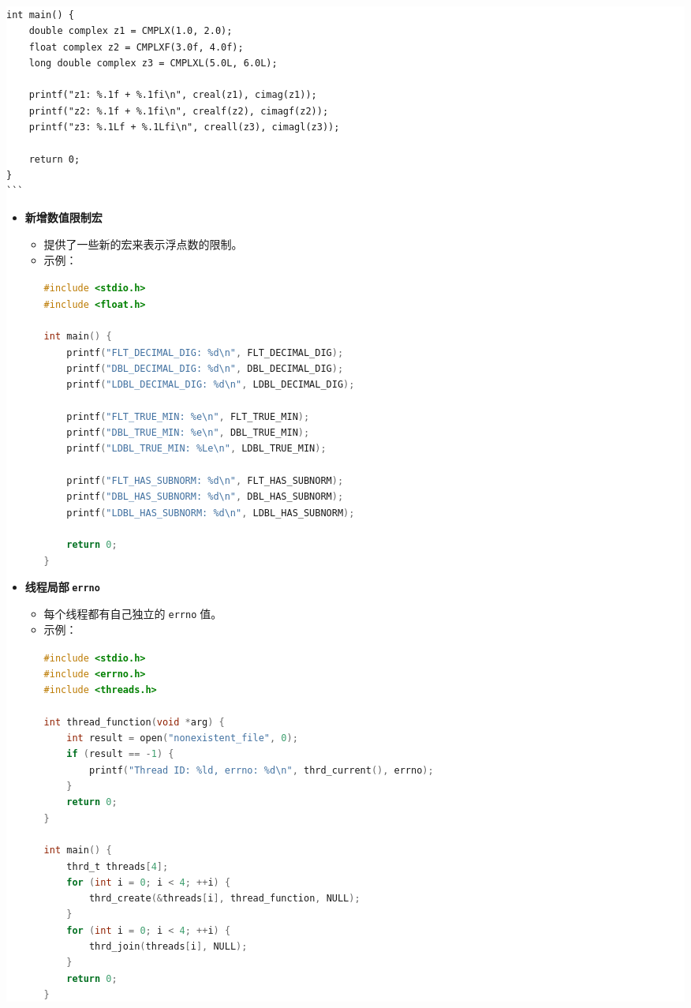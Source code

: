     int main() {
        double complex z1 = CMPLX(1.0, 2.0);
        float complex z2 = CMPLXF(3.0f, 4.0f);
        long double complex z3 = CMPLXL(5.0L, 6.0L);

        printf("z1: %.1f + %.1fi\n", creal(z1), cimag(z1));
        printf("z2: %.1f + %.1fi\n", crealf(z2), cimagf(z2));
        printf("z3: %.1Lf + %.1Lfi\n", creall(z3), cimagl(z3));

        return 0;
    }
    ```

- **新增数值限制宏**
  - 提供了一些新的宏来表示浮点数的限制。
  - 示例：
    ```c
    #include <stdio.h>
    #include <float.h>

    int main() {
        printf("FLT_DECIMAL_DIG: %d\n", FLT_DECIMAL_DIG);
        printf("DBL_DECIMAL_DIG: %d\n", DBL_DECIMAL_DIG);
        printf("LDBL_DECIMAL_DIG: %d\n", LDBL_DECIMAL_DIG);

        printf("FLT_TRUE_MIN: %e\n", FLT_TRUE_MIN);
        printf("DBL_TRUE_MIN: %e\n", DBL_TRUE_MIN);
        printf("LDBL_TRUE_MIN: %Le\n", LDBL_TRUE_MIN);

        printf("FLT_HAS_SUBNORM: %d\n", FLT_HAS_SUBNORM);
        printf("DBL_HAS_SUBNORM: %d\n", DBL_HAS_SUBNORM);
        printf("LDBL_HAS_SUBNORM: %d\n", LDBL_HAS_SUBNORM);

        return 0;
    }
    ```

- **线程局部 `errno`**
  - 每个线程都有自己独立的 `errno` 值。
  - 示例：
    ```c
    #include <stdio.h>
    #include <errno.h>
    #include <threads.h>

    int thread_function(void *arg) {
        int result = open("nonexistent_file", 0);
        if (result == -1) {
            printf("Thread ID: %ld, errno: %d\n", thrd_current(), errno);
        }
        return 0;
    }

    int main() {
        thrd_t threads[4];
        for (int i = 0; i < 4; ++i) {
            thrd_create(&threads[i], thread_function, NULL);
        }
        for (int i = 0; i < 4; ++i) {
            thrd_join(threads[i], NULL);
        }
        return 0;
    }
    ```
